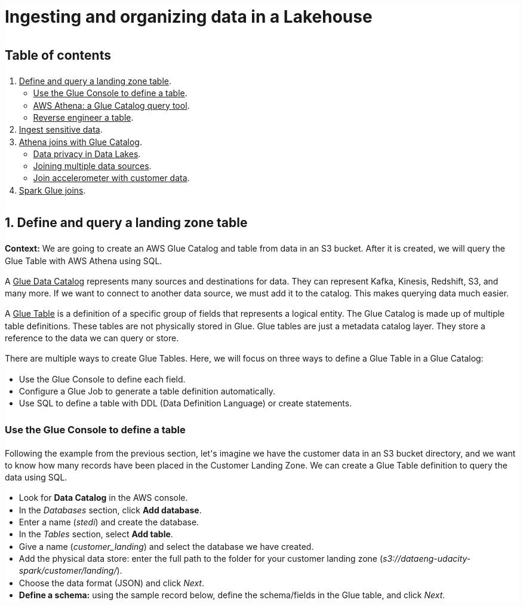 # Ingesting and organizing data in a Lakehouse

## Table of contents

1. [Define and query a landing zone table](#1-define-and-query-a-landing-zone-table).
    * [Use the Glue Console to define a table](#use-the-glue-console-to-define-a-table).
    * [AWS Athena: a Glue Catalog query tool](#aws-athena-a-glue-catalog-query-tool).
    * [Reverse engineer a table](#reverse-engineer-a-table).
2. [Ingest sensitive data](#2-ingest-sensitive-data).
3. [Athena joins with Glue Catalog](#3-athena-joins-with-glue-catalog).
    * [Data privacy in Data Lakes](#data-privacy-in-data-lakes).
    * [Joining multiple data sources](#join-accelerometer-with-customer-data).
    * [Join accelerometer with customer data](#join-accelerometer-with-customer-data).
4. [Spark Glue joins](#4-spark-glue-joins).




## 1. Define and query a landing zone table

**Context:** We are going to create an AWS Glue Catalog and table from data in an S3 bucket. After it is created, we will query the Glue Table with AWS Athena using SQL.

A [Glue Data Catalog](https://docs.aws.amazon.com/glue/latest/dg/components-overview.html) represents many sources and destinations for data. They can represent Kafka, Kinesis, Redshift, S3, and many more. If we want to connect to another data source, we must add it to the catalog. This makes querying data much easier.

A [Glue Table](https://docs.aws.amazon.com/glue/latest/dg/tables-described.html) is a definition of a specific group of fields that represents a logical entity. The Glue Catalog is made up of multiple table definitions. These tables are not physically stored in Glue. Glue tables are just a metadata catalog layer. They store a reference to the data we can query or store.

There are multiple ways to create Glue Tables. Here, we will focus on three ways to define a Glue Table in a Glue Catalog:
* Use the Glue Console to define each field.
* Configure a Glue Job to generate a table definition automatically.
* Use SQL to define a table with DDL (Data Definition Language) or create statements.


### Use the Glue Console to define a table

Following the example from the previous section, let's imagine we have the customer data in an S3 bucket directory, and we want to know how many records have been placed in the Customer Landing Zone. We can create a Glue Table definition to query the data using SQL.

* Look for **Data Catalog** in the AWS console.
* In the _Databases_ section, click **Add database**.
* Enter a name (_stedi_) and create the database.
* In the _Tables_ section, select **Add table**.
* Give a name (_customer\_landing_) and select the database we have created.
* Add the physical data store: enter the full path to the folder for your customer landing zone (_s3://dataeng-udacity-spark/customer/landing/_).
* Choose the data format (JSON) and click _Next_.
* **Define a schema:** using the sample record below, define the schema/fields in the Glue table, and click _Next_.
